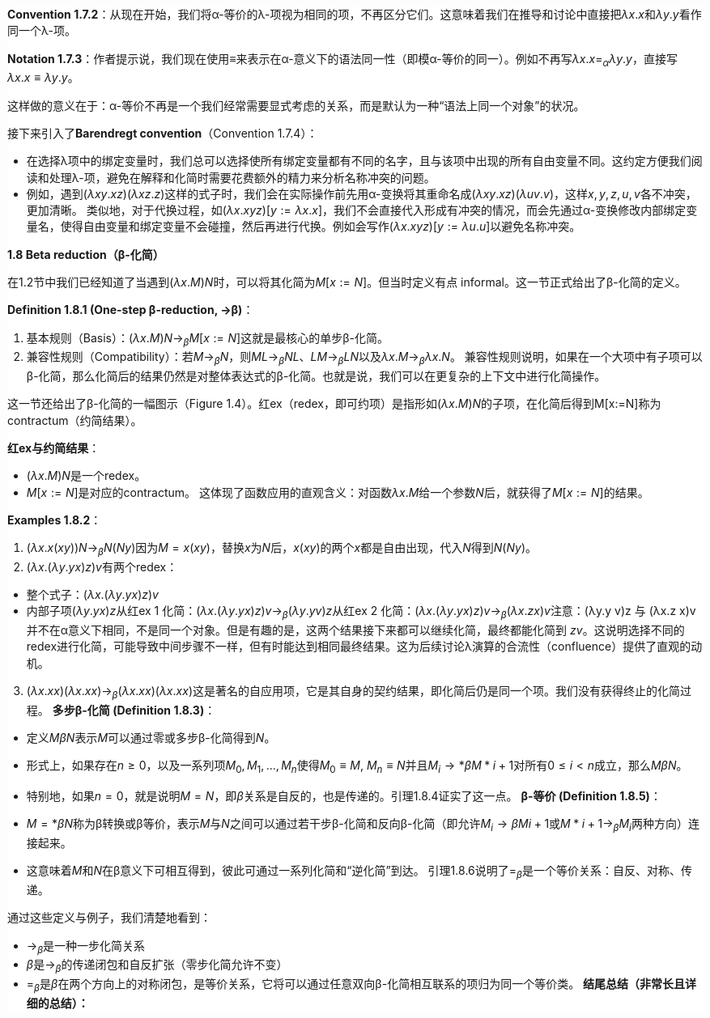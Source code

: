 **Convention 1.7.2**：从现在开始，我们将α-等价的λ-项视为相同的项，不再区分它们。这意味着我们在推导和讨论中直接把$λx.x$和$λy.y$看作同一个λ-项。

**Notation 1.7.3**：作者提示说，我们现在使用≡来表示在α-意义下的语法同一性（即模α-等价的同一）。例如不再写$λx.x =_α λy.y$，直接写$λx.x ≡ λy.y$。

这样做的意义在于：α-等价不再是一个我们经常需要显式考虑的关系，而是默认为一种“语法上同一个对象”的状况。

接下来引入了**Barendregt convention**（Convention 1.7.4）：

- 在选择λ项中的绑定变量时，我们总可以选择使所有绑定变量都有不同的名字，且与该项中出现的所有自由变量不同。这约定方便我们阅读和处理λ-项，避免在解释和化简时需要花费额外的精力来分析名称冲突的问题。
- 例如，遇到$(λxy.xz)(λxz.z)$这样的式子时，我们会在实际操作前先用α-变换将其重命名成$(λxy.xz)(λuv.v)$，这样$x,y,z,u,v$各不冲突，更加清晰。
类似地，对于代换过程，如$(λx.x y z)[y := λx.x]$，我们不会直接代入形成有冲突的情况，而会先通过α-变换修改内部绑定变量名，使得自由变量和绑定变量不会碰撞，然后再进行代换。例如会写作$(λx.x y z)[y := λu.u]$以避免名称冲突。

**1.8 Beta reduction（β-化简）**

在1.2节中我们已经知道了当遇到$(λx.M)N$时，可以将其化简为$M[x:=N]$。但当时定义有点 informal。这一节正式给出了β-化简的定义。

**Definition 1.8.1 (One-step β-reduction, →β)**：

1. 基本规则（Basis）：$(λx.M)N →_β M[x := N]$这就是最核心的单步β-化简。
2. 兼容性规则（Compatibility）：若$M →_β N$，则$ML →_β NL$、$LM →_β LN$以及$λx.M →_β λx.N$。
兼容性规则说明，如果在一个大项中有子项可以β-化简，那么化简后的结果仍然是对整体表达式的β-化简。也就是说，我们可以在更复杂的上下文中进行化简操作。

这一节还给出了β-化简的一幅图示（Figure 1.4）。红ex（redex，即可约项）是指形如$(λx.M)N$的子项，在化简后得到M[x:=N]称为contractum（约简结果）。

**红ex与约简结果**：

- $(λx.M)N$是一个redex。
- $M[x:=N]$是对应的contractum。
这体现了函数应用的直观含义：对函数$λx.M$给一个参数$N$后，就获得了$M[x:=N]$的结果。

**Examples 1.8.2**：

1. $(λx.x(x y))N →_β N(N y)$因为$M = x(x y)$，替换$x$为$N$后，$x(x y)$的两个$x$都是自由出现，代入$N$得到$N(N y)$。
2. $(λx.(λy.y x)z)v$有两个redex：
- 整个式子：$(λx.(λy.y x)z) v$
- 内部子项$(λy.y x)z$从红ex 1 化简：$(λx.(λy.y x)z)v →_β (λy.y v)z$从红ex 2 化简：$(λx.(λy.y x)z)v →_β (λx.z x)v$注意：(λy.y v)z 与 (λx.z x)v 并不在α意义下相同，不是同一个对象。但是有趣的是，这两个结果接下来都可以继续化简，最终都能化简到 $z v$。这说明选择不同的redex进行化简，可能导致中间步骤不一样，但有时能达到相同最终结果。这为后续讨论λ演算的合流性（confluence）提供了直观的动机。
3. $(λx.x x)(λx.x x) →_β (λx.x x)(λx.x x)$这是著名的自应用项，它是其自身的契约结果，即化简后仍是同一个项。我们没有获得终止的化简过程。
**多步β-化简 (Definition 1.8.3)**：

- 定义$M β N$表示$M$可以通过零或多步β-化简得到$N$。
- 形式上，如果存在$n≥0$，以及一系列项$M_0, M_1, ..., M_n$使得$M_0 ≡ M$, $M_n ≡ N$并且$M_i →*β M*{i+1}$对所有$0 ≤ i < n$成立，那么$M β N$。
- 特别地，如果$n=0$，就是说明$M = N$，即$β$关系是自反的，也是传递的。引理1.8.4证实了这一点。
**β-等价 (Definition 1.8.5)**：

- $M =*β N$称为β转换或β等价，表示$M$与$N$之间可以通过若干步β-化简和反向β-化简（即允许$M_i →β M{i+1}$或$M*{i+1} →_β M_i$两种方向）连接起来。
- 这意味着$M$和$N$在β意义下可相互得到，彼此可通过一系列化简和“逆化简”到达。
引理1.8.6说明了$=_β$是一个等价关系：自反、对称、传递。

通过这些定义与例子，我们清楚地看到：

- $→_β$是一种一步化简关系
- $β$是$→_β$的传递闭包和自反扩张（零步化简允许不变）
- $=_β$是$β$在两个方向上的对称闭包，是等价关系，它将可以通过任意双向β-化简相互联系的项归为同一个等价类。
**结尾总结（非常长且详细的总结）：**
